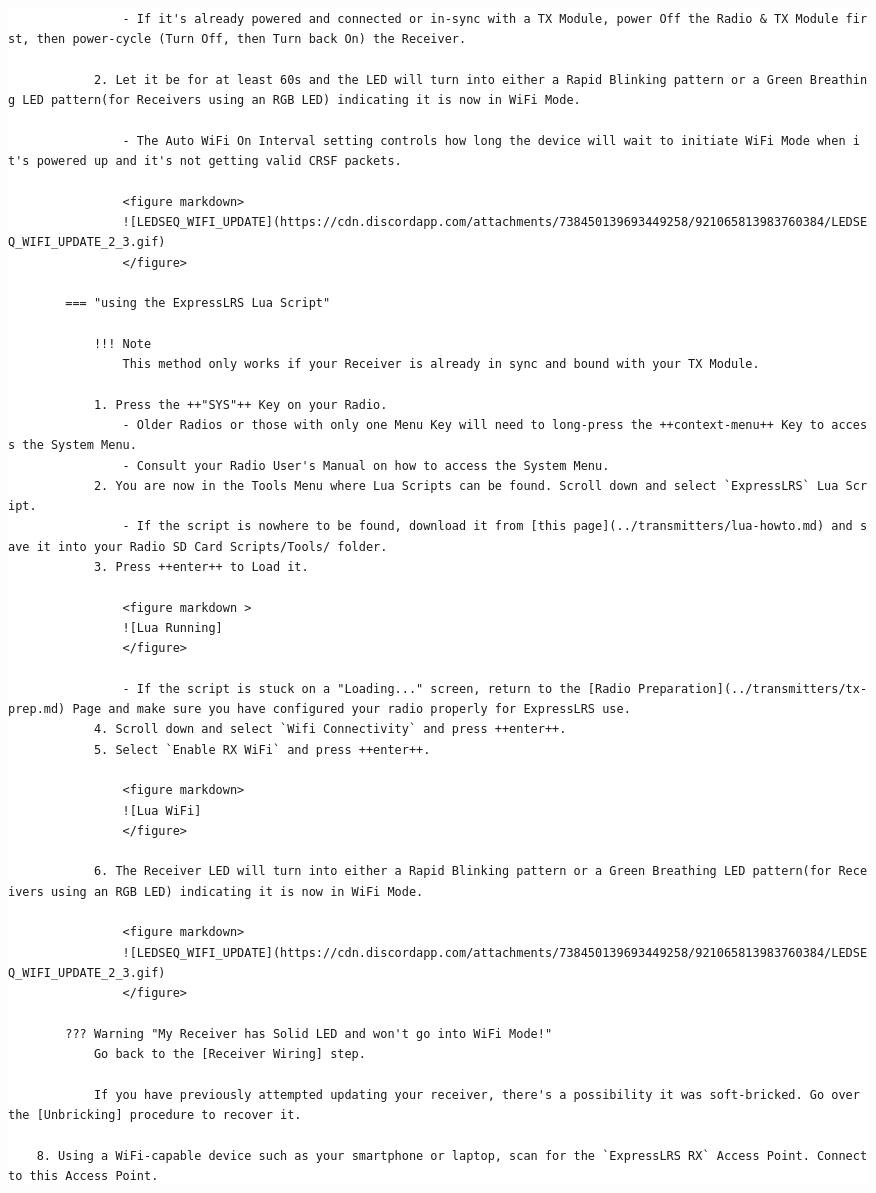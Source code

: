                     - If it's already powered and connected or in-sync with a TX Module, power Off the Radio & TX Module first, then power-cycle (Turn Off, then Turn back On) the Receiver.

                2. Let it be for at least 60s and the LED will turn into either a Rapid Blinking pattern or a Green Breathing LED pattern(for Receivers using an RGB LED) indicating it is now in WiFi Mode.

                    - The Auto WiFi On Interval setting controls how long the device will wait to initiate WiFi Mode when it's powered up and it's not getting valid CRSF packets.

                    <figure markdown>
                    ![LEDSEQ_WIFI_UPDATE](https://cdn.discordapp.com/attachments/738450139693449258/921065813983760384/LEDSEQ_WIFI_UPDATE_2_3.gif)
                    </figure>

            === "using the ExpressLRS Lua Script" 

                !!! Note
                    This method only works if your Receiver is already in sync and bound with your TX Module.

                1. Press the ++"SYS"++ Key on your Radio.
                    - Older Radios or those with only one Menu Key will need to long-press the ++context-menu++ Key to access the System Menu.
                    - Consult your Radio User's Manual on how to access the System Menu.
                2. You are now in the Tools Menu where Lua Scripts can be found. Scroll down and select `ExpressLRS` Lua Script.
                    - If the script is nowhere to be found, download it from [this page](../transmitters/lua-howto.md) and save it into your Radio SD Card Scripts/Tools/ folder.
                3. Press ++enter++ to Load it.
            
                    <figure markdown >
                    ![Lua Running]
                    </figure> 

                    - If the script is stuck on a "Loading..." screen, return to the [Radio Preparation](../transmitters/tx-prep.md) Page and make sure you have configured your radio properly for ExpressLRS use.
                4. Scroll down and select `Wifi Connectivity` and press ++enter++.
                5. Select `Enable RX WiFi` and press ++enter++.
            
                    <figure markdown>
                    ![Lua WiFi]
                    </figure>
            
                6. The Receiver LED will turn into either a Rapid Blinking pattern or a Green Breathing LED pattern(for Receivers using an RGB LED) indicating it is now in WiFi Mode.

                    <figure markdown>
                    ![LEDSEQ_WIFI_UPDATE](https://cdn.discordapp.com/attachments/738450139693449258/921065813983760384/LEDSEQ_WIFI_UPDATE_2_3.gif)
                    </figure>

            ??? Warning "My Receiver has Solid LED and won't go into WiFi Mode!"
                Go back to the [Receiver Wiring] step.
                
                If you have previously attempted updating your receiver, there's a possibility it was soft-bricked. Go over the [Unbricking] procedure to recover it.

        8. Using a WiFi-capable device such as your smartphone or laptop, scan for the `ExpressLRS RX` Access Point. Connect to this Access Point.


[Lua Running]: ../../assets/images/lua/config-bw.png
[Lua WiFi]: ../../assets/images/lua/wifi-bw.png
[Configurator Release]: ../../assets/images/ConfiguratorRelease.png
[Temp RX]: ../../assets/images/build-temp-rx.png
[Build & Flash]: ../../assets/images/BuildFlash.png
[Build]: ../../assets/images/Build.png
[CP210x]: ../../assets/images/device-mngr-cp210x.png
[Web UI Banner]: ../../assets/images/web-update-rx.png
[Success WiFi]: ../../assets/images/receiverWiFiUpdateSuccess.jpg
[Old File Upload]: ../../assets/images/web-firmwareupdate.png
[Receiver Wiring]: ../receivers/wiring-up.md
[Unbricking]: ../unbricking.md
[Configured]: ../receivers/configuring-fc.md
[firmware options]: ../firmware-options.md
[Receiver Wiring]: ../wiring-up/#connecting-a-receiver